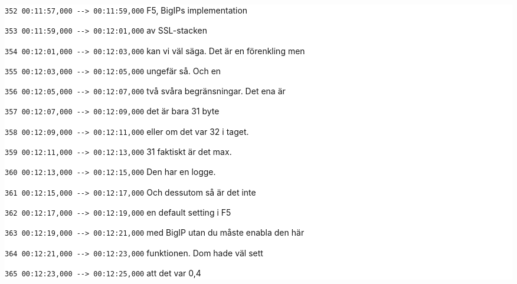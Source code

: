 
`352 00:11:57,000 --> 00:11:59,000`
F5, BigIPs implementation



`353 00:11:59,000 --> 00:12:01,000`
av SSL-stacken



`354 00:12:01,000 --> 00:12:03,000`
kan vi väl säga. Det är en förenkling men



`355 00:12:03,000 --> 00:12:05,000`
ungefär så. Och en



`356 00:12:05,000 --> 00:12:07,000`
två svåra begränsningar. Det ena är



`357 00:12:07,000 --> 00:12:09,000`
det är bara 31 byte



`358 00:12:09,000 --> 00:12:11,000`
eller om det var 32 i taget.



`359 00:12:11,000 --> 00:12:13,000`
31 faktiskt är det max.



`360 00:12:13,000 --> 00:12:15,000`
Den har en logge.



`361 00:12:15,000 --> 00:12:17,000`
Och dessutom så är det inte



`362 00:12:17,000 --> 00:12:19,000`
en default setting i F5



`363 00:12:19,000 --> 00:12:21,000`
med BigIP utan du måste enabla den här



`364 00:12:21,000 --> 00:12:23,000`
funktionen. Dom hade väl sett



`365 00:12:23,000 --> 00:12:25,000`
att det var 0,4

